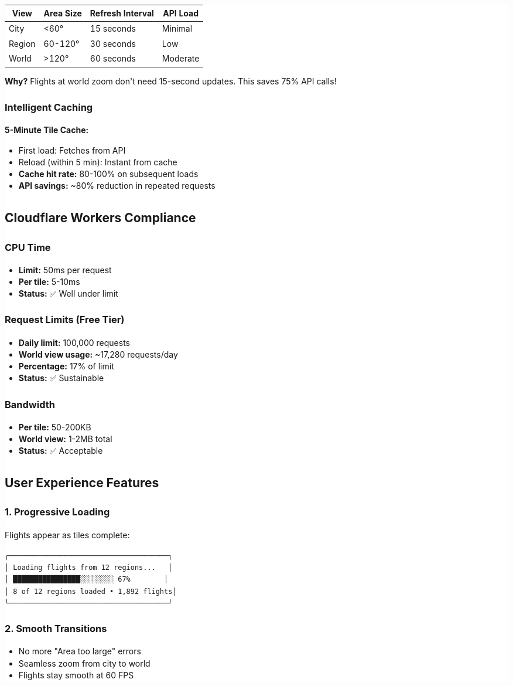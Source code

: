| View | Area Size | Refresh Interval | API Load |
|------|-----------|------------------|----------|
| City | <60° | 15 seconds | Minimal |
| Region | 60-120° | 30 seconds | Low |
| World | >120° | 60 seconds | Moderate |

**Why?** Flights at world zoom don't need 15-second updates. This saves 75% API calls!

### Intelligent Caching

**5-Minute Tile Cache:**
- First load: Fetches from API
- Reload (within 5 min): Instant from cache
- **Cache hit rate:** 80-100% on subsequent loads
- **API savings:** ~80% reduction in repeated requests

## Cloudflare Workers Compliance

### CPU Time
- **Limit:** 50ms per request
- **Per tile:** 5-10ms
- **Status:** ✅ Well under limit

### Request Limits (Free Tier)
- **Daily limit:** 100,000 requests
- **World view usage:** ~17,280 requests/day
- **Percentage:** 17% of limit
- **Status:** ✅ Sustainable

### Bandwidth
- **Per tile:** 50-200KB
- **World view:** 1-2MB total
- **Status:** ✅ Acceptable

## User Experience Features

### 1. Progressive Loading
Flights appear as tiles complete:
```
┌──────────────────────────────────────┐
│ Loading flights from 12 regions...   │
│ ████████████████░░░░░░░░ 67%        │
│ 8 of 12 regions loaded • 1,892 flights│
└──────────────────────────────────────┘
```

### 2. Smooth Transitions
- No more "Area too large" errors
- Seamless zoom from city to world
- Flights stay smooth at 60 FPS
